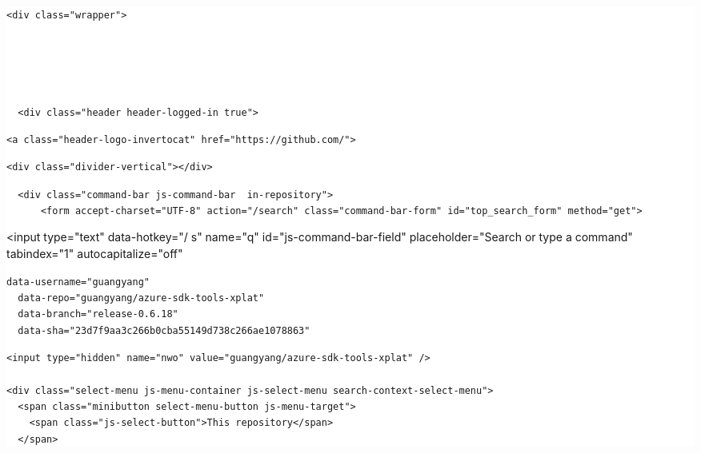   <meta name="description" content="azure-sdk-tools-xplat - Windows Azure Cross Platform Command Line" />

  <meta content="2089145" name="octolytics-dimension-user_id" /><meta content="guangyang" name="octolytics-dimension-user_login" /><meta content="8866272" name="octolytics-dimension-repository_id" /><meta content="guangyang/azure-sdk-tools-xplat" name="octolytics-dimension-repository_nwo" /><meta content="true" name="octolytics-dimension-repository_public" /><meta content="true" name="octolytics-dimension-repository_is_fork" /><meta content="6506651" name="octolytics-dimension-repository_parent_id" /><meta content="WindowsAzure/azure-sdk-tools-xplat" name="octolytics-dimension-repository_parent_nwo" /><meta content="6506651" name="octolytics-dimension-repository_network_root_id" /><meta content="WindowsAzure/azure-sdk-tools-xplat" name="octolytics-dimension-repository_network_root_nwo" />
  <link href="https://github.com/guangyang/azure-sdk-tools-xplat/commits/release-0.6.18.atom" rel="alternate" title="Recent Commits to azure-sdk-tools-xplat:release-0.6.18" type="application/atom+xml" />

  </head>


  <body class="logged_in page-blob windows vis-public fork env-production ">

    <div class="wrapper">
      
      
      


      <div class="header header-logged-in true">
  <div class="container clearfix">

    <a class="header-logo-invertocat" href="https://github.com/">
  <span class="mega-octicon octicon-mark-github"></span>
</a>

    <div class="divider-vertical"></div>

    
  <a href="/notifications" class="notification-indicator tooltipped downwards" title="You have unread notifications">
    <span class="mail-status unread"></span>
  </a>
  <div class="divider-vertical"></div>


      <div class="command-bar js-command-bar  in-repository">
          <form accept-charset="UTF-8" action="/search" class="command-bar-form" id="top_search_form" method="get">

<input type="text" data-hotkey="/ s" name="q" id="js-command-bar-field" placeholder="Search or type a command" tabindex="1" autocapitalize="off"
    
    data-username="guangyang"
      data-repo="guangyang/azure-sdk-tools-xplat"
      data-branch="release-0.6.18"
      data-sha="23d7f9aa3c266b0cba55149d738c266ae1078863"
  >

    <input type="hidden" name="nwo" value="guangyang/azure-sdk-tools-xplat" />

    <div class="select-menu js-menu-container js-select-menu search-context-select-menu">
      <span class="minibutton select-menu-button js-menu-target">
        <span class="js-select-button">This repository</span>
      </span>
